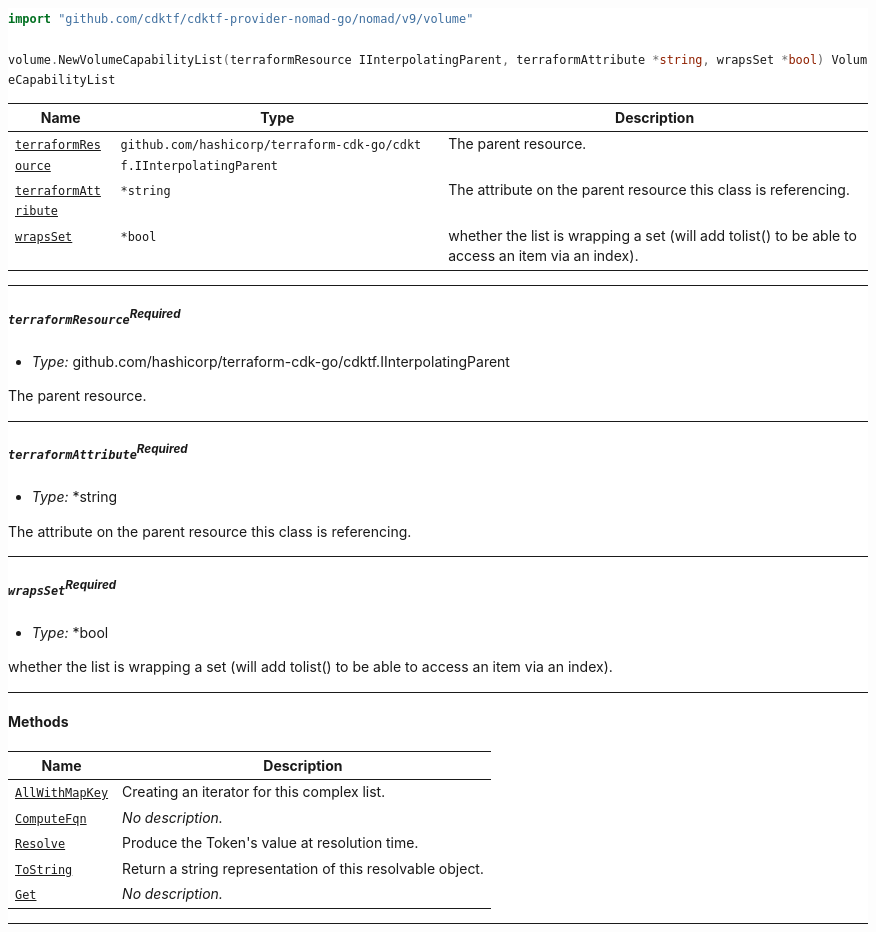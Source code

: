 ```go
import "github.com/cdktf/cdktf-provider-nomad-go/nomad/v9/volume"

volume.NewVolumeCapabilityList(terraformResource IInterpolatingParent, terraformAttribute *string, wrapsSet *bool) VolumeCapabilityList
```

| **Name** | **Type** | **Description** |
| --- | --- | --- |
| <code><a href="#@cdktf/provider-nomad.volume.VolumeCapabilityList.Initializer.parameter.terraformResource">terraformResource</a></code> | <code>github.com/hashicorp/terraform-cdk-go/cdktf.IInterpolatingParent</code> | The parent resource. |
| <code><a href="#@cdktf/provider-nomad.volume.VolumeCapabilityList.Initializer.parameter.terraformAttribute">terraformAttribute</a></code> | <code>*string</code> | The attribute on the parent resource this class is referencing. |
| <code><a href="#@cdktf/provider-nomad.volume.VolumeCapabilityList.Initializer.parameter.wrapsSet">wrapsSet</a></code> | <code>*bool</code> | whether the list is wrapping a set (will add tolist() to be able to access an item via an index). |

---

##### `terraformResource`<sup>Required</sup> <a name="terraformResource" id="@cdktf/provider-nomad.volume.VolumeCapabilityList.Initializer.parameter.terraformResource"></a>

- *Type:* github.com/hashicorp/terraform-cdk-go/cdktf.IInterpolatingParent

The parent resource.

---

##### `terraformAttribute`<sup>Required</sup> <a name="terraformAttribute" id="@cdktf/provider-nomad.volume.VolumeCapabilityList.Initializer.parameter.terraformAttribute"></a>

- *Type:* *string

The attribute on the parent resource this class is referencing.

---

##### `wrapsSet`<sup>Required</sup> <a name="wrapsSet" id="@cdktf/provider-nomad.volume.VolumeCapabilityList.Initializer.parameter.wrapsSet"></a>

- *Type:* *bool

whether the list is wrapping a set (will add tolist() to be able to access an item via an index).

---

#### Methods <a name="Methods" id="Methods"></a>

| **Name** | **Description** |
| --- | --- |
| <code><a href="#@cdktf/provider-nomad.volume.VolumeCapabilityList.allWithMapKey">AllWithMapKey</a></code> | Creating an iterator for this complex list. |
| <code><a href="#@cdktf/provider-nomad.volume.VolumeCapabilityList.computeFqn">ComputeFqn</a></code> | *No description.* |
| <code><a href="#@cdktf/provider-nomad.volume.VolumeCapabilityList.resolve">Resolve</a></code> | Produce the Token's value at resolution time. |
| <code><a href="#@cdktf/provider-nomad.volume.VolumeCapabilityList.toString">ToString</a></code> | Return a string representation of this resolvable object. |
| <code><a href="#@cdktf/provider-nomad.volume.VolumeCapabilityList.get">Get</a></code> | *No description.* |

---